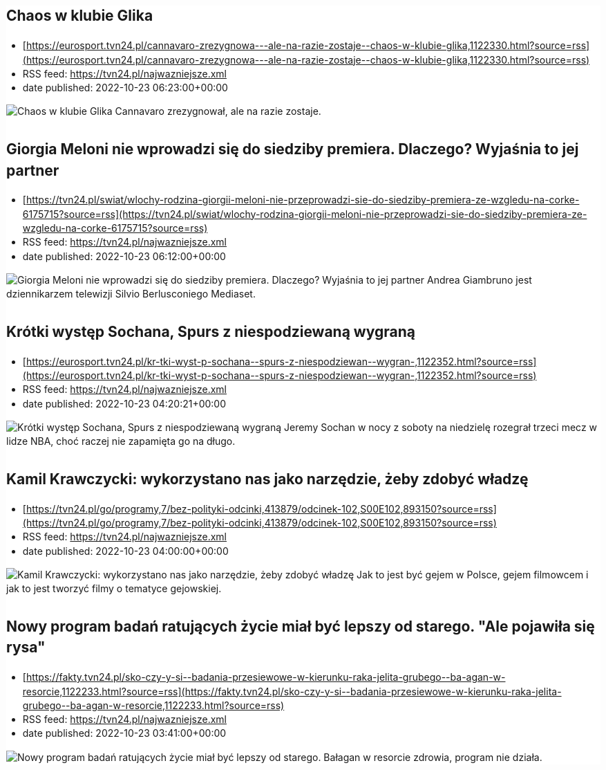 ## Chaos w klubie Glika
 - [https://eurosport.tvn24.pl/cannavaro-zrezygnowa---ale-na-razie-zostaje--chaos-w-klubie-glika,1122330.html?source=rss](https://eurosport.tvn24.pl/cannavaro-zrezygnowa---ale-na-razie-zostaje--chaos-w-klubie-glika,1122330.html?source=rss)
 - RSS feed: https://tvn24.pl/najwazniejsze.xml
 - date published: 2022-10-23 06:23:00+00:00

<img alt="Chaos w klubie Glika" src="https://tvn24.pl/najnowsze/cdn-zdjecie-w0ib3r-fabio-cannavaro/alternates/LANDSCAPE_1280" />
    Cannavaro zrezygnował, ale na razie zostaje.

## Giorgia Meloni nie wprowadzi się do siedziby premiera. Dlaczego? Wyjaśnia to jej partner
 - [https://tvn24.pl/swiat/wlochy-rodzina-giorgii-meloni-nie-przeprowadzi-sie-do-siedziby-premiera-ze-wzgledu-na-corke-6175715?source=rss](https://tvn24.pl/swiat/wlochy-rodzina-giorgii-meloni-nie-przeprowadzi-sie-do-siedziby-premiera-ze-wzgledu-na-corke-6175715?source=rss)
 - RSS feed: https://tvn24.pl/najwazniejsze.xml
 - date published: 2022-10-23 06:12:00+00:00

<img alt="Giorgia Meloni nie wprowadzi się do siedziby premiera. Dlaczego? Wyjaśnia to jej partner" src="https://tvn24.pl/najnowsze/cdn-zdjecie-wcrbug-partner-giorgii-meloni-dziennikarz-andrea-giambruno-6175716/alternates/LANDSCAPE_1280" />
    Andrea Giambruno jest dziennikarzem telewizji Silvio Berlusconiego Mediaset.

## Krótki występ Sochana, Spurs z niespodziewaną wygraną
 - [https://eurosport.tvn24.pl/kr-tki-wyst-p-sochana--spurs-z-niespodziewan--wygran-,1122352.html?source=rss](https://eurosport.tvn24.pl/kr-tki-wyst-p-sochana--spurs-z-niespodziewan--wygran-,1122352.html?source=rss)
 - RSS feed: https://tvn24.pl/najwazniejsze.xml
 - date published: 2022-10-23 04:20:21+00:00

<img alt="Krótki występ Sochana, Spurs z niespodziewaną wygraną" src="https://tvn24.pl/najnowsze/cdn-zdjecie-0qhth2-sochan-wprowadza-sie-powoli-do-nba/alternates/LANDSCAPE_1280" />
    Jeremy Sochan w nocy z soboty na niedzielę rozegrał trzeci mecz w lidze NBA, choć raczej nie zapamięta go na długo.

## Kamil Krawczycki: wykorzystano nas jako narzędzie, żeby zdobyć władzę
 - [https://tvn24.pl/go/programy,7/bez-polityki-odcinki,413879/odcinek-102,S00E102,893150?source=rss](https://tvn24.pl/go/programy,7/bez-polityki-odcinki,413879/odcinek-102,S00E102,893150?source=rss)
 - RSS feed: https://tvn24.pl/najwazniejsze.xml
 - date published: 2022-10-23 04:00:00+00:00

<img alt="Kamil Krawczycki: wykorzystano nas jako narzędzie, żeby zdobyć władzę" src="https://tvn24.pl/najnowsze/cdn-zdjecie-sul0r9-kamil-krawczycki-w-bez-polityki-6175423/alternates/LANDSCAPE_1280" />
    Jak to jest być gejem w Polsce, gejem filmowcem i jak to jest tworzyć filmy o tematyce gejowskiej.

## Nowy program badań ratujących życie miał być lepszy od starego. "Ale pojawiła się rysa"
 - [https://fakty.tvn24.pl/sko-czy-y-si--badania-przesiewowe-w-kierunku-raka-jelita-grubego--ba-agan-w-resorcie,1122233.html?source=rss](https://fakty.tvn24.pl/sko-czy-y-si--badania-przesiewowe-w-kierunku-raka-jelita-grubego--ba-agan-w-resorcie,1122233.html?source=rss)
 - RSS feed: https://tvn24.pl/najwazniejsze.xml
 - date published: 2022-10-23 03:41:00+00:00

<img alt="Nowy program badań ratujących życie miał być lepszy od starego. " src="https://tvn24.pl/najnowsze/cdn-zdjecie-dw007c-skonczyly-sie-badania-przesiewowe-w-kierunku-raka-jelita-grubego-balagan-w-resorcie/alternates/LANDSCAPE_1280" />
    Bałagan w resorcie zdrowia, program nie działa.
